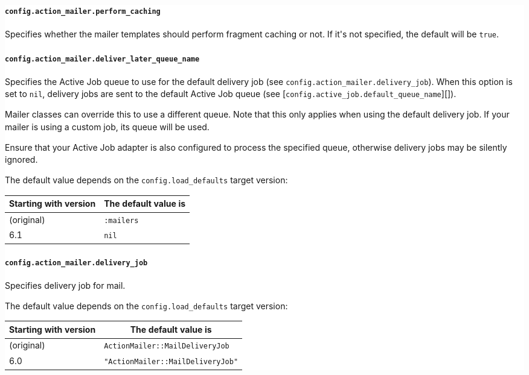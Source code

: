 #### `config.action_mailer.perform_caching`

Specifies whether the mailer templates should perform fragment caching or not. If it's not specified, the default will be `true`.

#### `config.action_mailer.deliver_later_queue_name`

Specifies the Active Job queue to use for the default delivery job (see
`config.action_mailer.delivery_job`). When this option is set to `nil`, delivery
jobs are sent to the default Active Job queue (see
[`config.active_job.default_queue_name`][]).

Mailer classes can override this to use a different queue. Note that this only applies when using the default delivery job. If your mailer is using a custom job, its queue will be used.

Ensure that your Active Job adapter is also configured to process the specified queue, otherwise delivery jobs may be silently ignored.

The default value depends on the `config.load_defaults` target version:

| Starting with version | The default value is |
| --------------------- | -------------------- |
| (original)            | `:mailers`           |
| 6.1                   | `nil`                |

#### `config.action_mailer.delivery_job`

Specifies delivery job for mail.

The default value depends on the `config.load_defaults` target version:

| Starting with version | The default value is |
| --------------------- | -------------------- |
| (original)            | `ActionMailer::MailDeliveryJob` |
| 6.0                   | `"ActionMailer::MailDeliveryJob"` |



[`config.load_defaults`]: https://api.rubyonrails.org/classes/Rails/Application/Configuration.html#method-i-load_defaults
[`ActiveSupport::ParameterFilter.precompile_filters`]: https://api.rubyonrails.org/classes/ActiveSupport/ParameterFilter.html#method-c-precompile_filters
[`Server-Timing`]: https://developer.mozilla.org/en-US/docs/Web/HTTP/Headers/Server-Timing
[ActiveModel::Error#full_message]: https://api.rubyonrails.org/classes/ActiveModel/Error.html#method-i-full_message
[`Rails.application.message_verifiers`]: https://api.rubyonrails.org/classes/Rails/Application.html#method-i-message_verifiers
[ActiveSupport::MessageVerifiers#rotate]: https://api.rubyonrails.org/classes/ActiveSupport/MessageVerifiers.html#method-i-rotate
[ActiveSupport::MessageVerifiers#prepend]: https://api.rubyonrails.org/classes/ActiveSupport/MessageVerifiers.html#method-i-prepend
[redirect_to]: https://api.rubyonrails.org/classes/ActionController/Redirecting.html#method-i-redirect_to
[params_wrapper]: https://api.rubyonrails.org/classes/ActionController/ParamsWrapper.html
[`ActionDispatch::DebugExceptions`]: https://api.rubyonrails.org/classes/ActionDispatch/DebugExceptions.html
